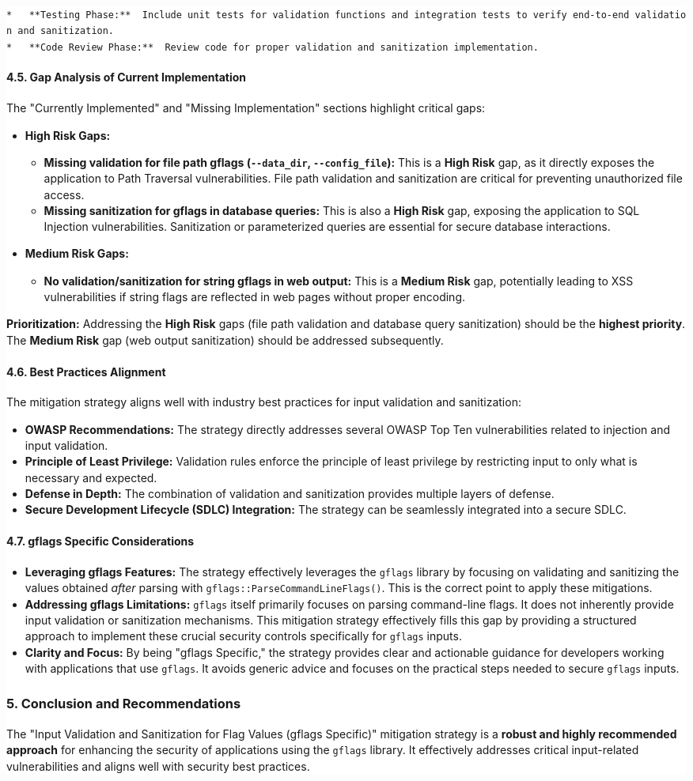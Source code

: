     *   **Testing Phase:**  Include unit tests for validation functions and integration tests to verify end-to-end validation and sanitization.
    *   **Code Review Phase:**  Review code for proper validation and sanitization implementation.

#### 4.5. Gap Analysis of Current Implementation

The "Currently Implemented" and "Missing Implementation" sections highlight critical gaps:

*   **High Risk Gaps:**
    *   **Missing validation for file path gflags (`--data_dir`, `--config_file`):** This is a **High Risk** gap, as it directly exposes the application to Path Traversal vulnerabilities.  File path validation and sanitization are critical for preventing unauthorized file access.
    *   **Missing sanitization for gflags in database queries:** This is also a **High Risk** gap, exposing the application to SQL Injection vulnerabilities.  Sanitization or parameterized queries are essential for secure database interactions.

*   **Medium Risk Gaps:**
    *   **No validation/sanitization for string gflags in web output:** This is a **Medium Risk** gap, potentially leading to XSS vulnerabilities if string flags are reflected in web pages without proper encoding.

**Prioritization:**  Addressing the **High Risk** gaps (file path validation and database query sanitization) should be the **highest priority**.  The **Medium Risk** gap (web output sanitization) should be addressed subsequently.

#### 4.6. Best Practices Alignment

The mitigation strategy aligns well with industry best practices for input validation and sanitization:

*   **OWASP Recommendations:**  The strategy directly addresses several OWASP Top Ten vulnerabilities related to injection and input validation.
*   **Principle of Least Privilege:**  Validation rules enforce the principle of least privilege by restricting input to only what is necessary and expected.
*   **Defense in Depth:**  The combination of validation and sanitization provides multiple layers of defense.
*   **Secure Development Lifecycle (SDLC) Integration:**  The strategy can be seamlessly integrated into a secure SDLC.

#### 4.7. gflags Specific Considerations

*   **Leveraging gflags Features:** The strategy effectively leverages the `gflags` library by focusing on validating and sanitizing the values obtained *after* parsing with `gflags::ParseCommandLineFlags()`. This is the correct point to apply these mitigations.
*   **Addressing gflags Limitations:**  `gflags` itself primarily focuses on parsing command-line flags. It does not inherently provide input validation or sanitization mechanisms. This mitigation strategy effectively fills this gap by providing a structured approach to implement these crucial security controls specifically for `gflags` inputs.
*   **Clarity and Focus:**  By being "gflags Specific," the strategy provides clear and actionable guidance for developers working with applications that use `gflags`. It avoids generic advice and focuses on the practical steps needed to secure `gflags` inputs.

### 5. Conclusion and Recommendations

The "Input Validation and Sanitization for Flag Values (gflags Specific)" mitigation strategy is a **robust and highly recommended approach** for enhancing the security of applications using the `gflags` library. It effectively addresses critical input-related vulnerabilities and aligns well with security best practices.

